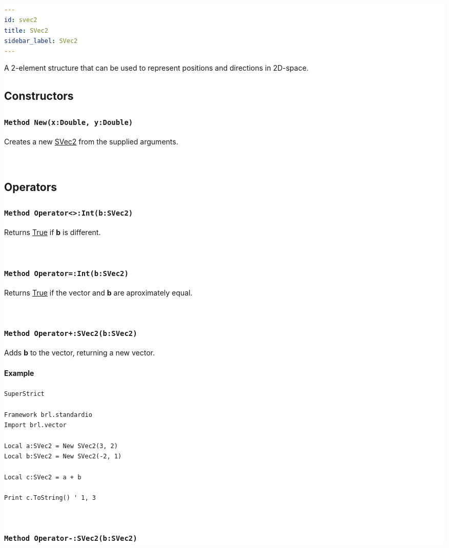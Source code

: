 ```yaml
---
id: svec2
title: SVec2
sidebar_label: SVec2
---
```


A 2-element structure that can be used to represent positions and directions in 2D-space.


## Constructors

### `Method New(x:Double, y:Double)`

Creates a new [SVec2](../../../brl/brl.vector/svec2) from the supplied arguments.

<br/>

## Operators

### `Method Operator<>:Int(b:SVec2)`

Returns [True](../../../brl/brl.blitz/#true) if <b>b</b> is different.

<br/>

### `Method Operator=:Int(b:SVec2)`

Returns [True](../../../brl/brl.blitz/#true) if the vector and <b>b</b> are aproximately equal.

<br/>

### `Method Operator+:SVec2(b:SVec2)`

Adds <b>b</b> to the vector, returning a new vector.

#### Example
```blitzmax
SuperStrict

Framework brl.standardio
Import brl.vector

Local a:SVec2 = New SVec2(3, 2)
Local b:SVec2 = New SVec2(-2, 1)

Local c:SVec2 = a + b

Print c.ToString() ' 1, 3
```
<br/>

### `Method Operator-:SVec2(b:SVec2)`
